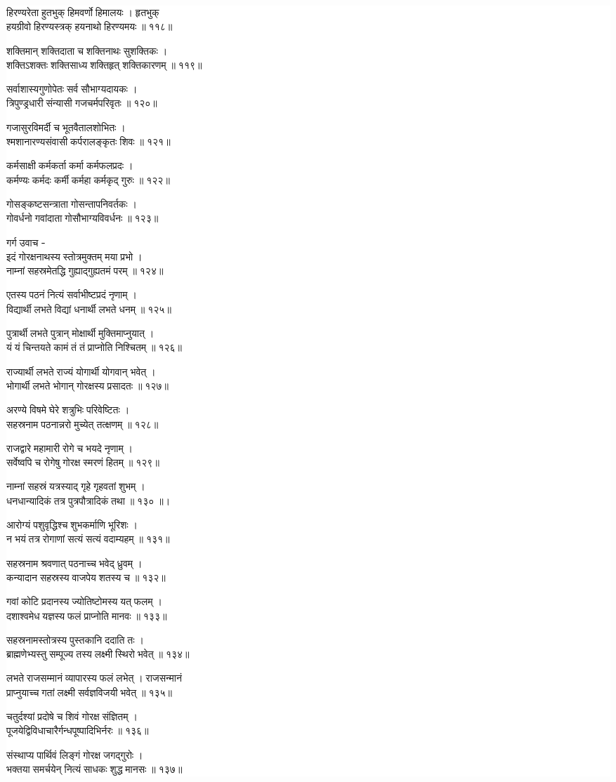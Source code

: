 हिरण्यरेता हुतभुक् हिमवर्णो हिमालयः । हृतभुक्  
हयग्रीवो हिरण्यस्त्रक् हयनाथो हिरण्यमयः ॥ ११८॥  
  
शक्तिमान् शक्तिदाता च शक्तिनाथः सुशक्तिकः ।  
शक्तिऽशक्तः शक्तिसाध्य शक्तिहृत् शक्तिकारणम् ॥ ११९॥  
  
सर्वाशास्यगुणोपेतः सर्व सौभाग्यदायकः ।  
त्रिपुण्ड्रधारी संन्यासी गजचर्मपरिवृतः ॥ १२०॥  
  
गजासुरविमर्दी च भूतवैतालशोभितः ।  
श्मशानारण्यसंवासी कर्परालङ्कृतः शिवः ॥ १२१॥  
  
कर्मसाक्षी कर्मकर्ता कर्मा कर्मफलप्रदः ।  
कर्मण्यः कर्मदः कर्मी कर्महा कर्मकृद् गुरुः ॥ १२२॥  
  
गोसङ्कष्टसन्त्राता गोसन्तापनिवर्तकः ।  
गोवर्धनो गवांदाता गोसौभाग्यविवर्धनः ॥ १२३॥  
  
गर्ग उवाच -  
इदं गोरक्षनाथस्य स्तोत्रमुक्तम् मया प्रभो ।  
नाम्नां सहस्रमेतद्धि गुह्याद्गुह्यतमं परम् ॥ १२४॥  
  
एतस्य पठनं नित्यं सर्वाभीष्टप्रदं नृणाम् ।  
विद्यार्थी लभते विद्यां धनार्थी लभते धनम् ॥ १२५॥  
  
पुत्रार्थी लभते पुत्रान् मोक्षार्थी मुक्तिमाप्नुयात् ।  
यं यं चिन्तयते कामं तं तं प्राप्नोति निश्चितम् ॥ १२६॥  
  
राज्यार्थी लभते राज्यं योगार्थी योगवान् भवेत् ।  
भोगार्थी लभते भोगान् गोरक्षस्य प्रसादतः ॥ १२७॥  
  
अरण्ये विषमे घेरे शत्रुभिः परिवेष्टितः ।  
सहस्रनाम पठनान्नरो मुच्येत् तत्क्षणम् ॥ १२८॥  
  
राजद्वारे महामारी रोगे च भयदे नृणाम् ।  
सर्वेष्वपि च रोगेषु गोरक्ष स्मरणं हितम् ॥ १२९॥  
  
नाम्नां सहस्रं यत्रस्याद् गृहे गृहवतां शुभम् ।  
धनधान्यादिकं तत्र पुत्रपौत्रादिकं तथा ॥ १३० ॥।  
  
आरोग्यं पशुवृद्धिश्च शुभकर्माणि भूरिशः ।  
न भयं तत्र रोगाणां सत्यं सत्यं वदाम्यहम् ॥ १३१॥  
  
सहस्रनाम श्रवणात् पठनाच्च भवेद् ध्रुवम् ।  
कन्यादान सहस्रस्य वाजपेय शतस्य च ॥ १३२॥  
  
गवां कोटि प्रदानस्य ज्योतिष्टोमस्य यत् फलम् ।  
दशाश्वमेध यज्ञस्य फलं प्राप्नोति मानवः ॥ १३३॥  
  
सहस्रनामस्तोत्रस्य पुस्तकानि ददाति तः ।  
ब्राह्मणेभ्यस्तु सम्पूज्य तस्य लक्ष्मी स्थिरो भवेत् ॥ १३४॥  
  
लभते राजसम्मानं व्यापारस्य फलं लभेत् । राजसन्मानं  
प्राप्नुयाच्च गतां लक्ष्मी सर्वज्ञविजयी भवेत् ॥ १३५॥  
  
चतुर्दश्यां प्रदोषे च शिवं गोरक्ष संज्ञितम् ।  
पूजयेद्विविधाचारैर्गन्धपूष्पादिभिर्नरः ॥ १३६॥  
  
संस्थाप्य पार्थिवं लिङ्गं गोरक्ष जगद्गुरोः ।  
भक्तया समर्चयेन् नित्यं साधकः शुद्ध मानसः ॥ १३७॥  
  